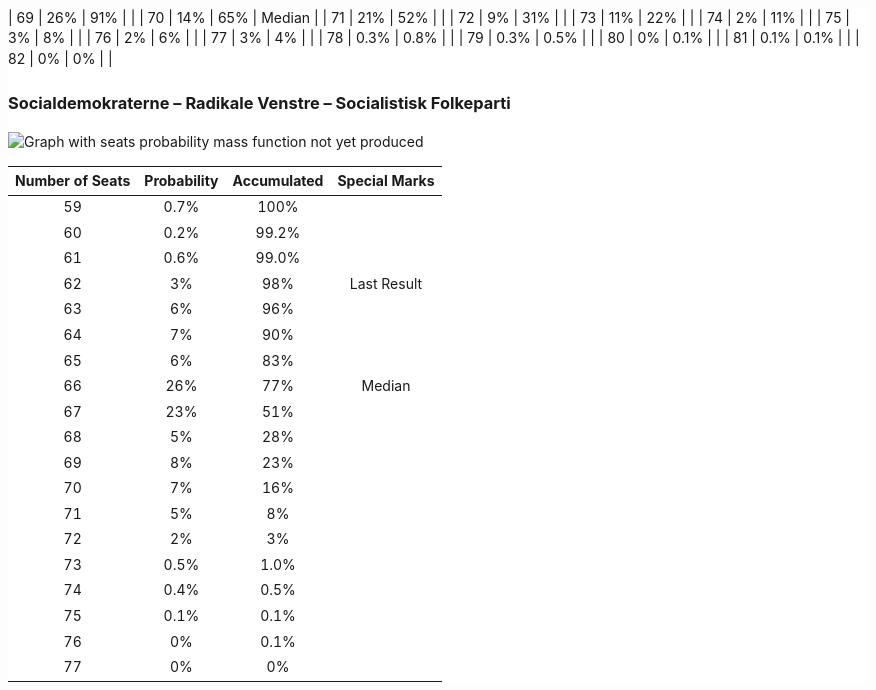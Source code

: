 | 69 | 26% | 91% |  |
| 70 | 14% | 65% | Median |
| 71 | 21% | 52% |  |
| 72 | 9% | 31% |  |
| 73 | 11% | 22% |  |
| 74 | 2% | 11% |  |
| 75 | 3% | 8% |  |
| 76 | 2% | 6% |  |
| 77 | 3% | 4% |  |
| 78 | 0.3% | 0.8% |  |
| 79 | 0.3% | 0.5% |  |
| 80 | 0% | 0.1% |  |
| 81 | 0.1% | 0.1% |  |
| 82 | 0% | 0% |  |

### Socialdemokraterne – Radikale Venstre – Socialistisk Folkeparti

![Graph with seats probability mass function not yet produced](2018-11-25-Voxmeter-coalitions-seats-pmf-a–b–f.png "Seats Probability Mass Function")

| Number of Seats | Probability | Accumulated | Special Marks |
|:---------------:|:-----------:|:-----------:|:-------------:|
| 59 | 0.7% | 100% |  |
| 60 | 0.2% | 99.2% |  |
| 61 | 0.6% | 99.0% |  |
| 62 | 3% | 98% | Last Result |
| 63 | 6% | 96% |  |
| 64 | 7% | 90% |  |
| 65 | 6% | 83% |  |
| 66 | 26% | 77% | Median |
| 67 | 23% | 51% |  |
| 68 | 5% | 28% |  |
| 69 | 8% | 23% |  |
| 70 | 7% | 16% |  |
| 71 | 5% | 8% |  |
| 72 | 2% | 3% |  |
| 73 | 0.5% | 1.0% |  |
| 74 | 0.4% | 0.5% |  |
| 75 | 0.1% | 0.1% |  |
| 76 | 0% | 0.1% |  |
| 77 | 0% | 0% |  |